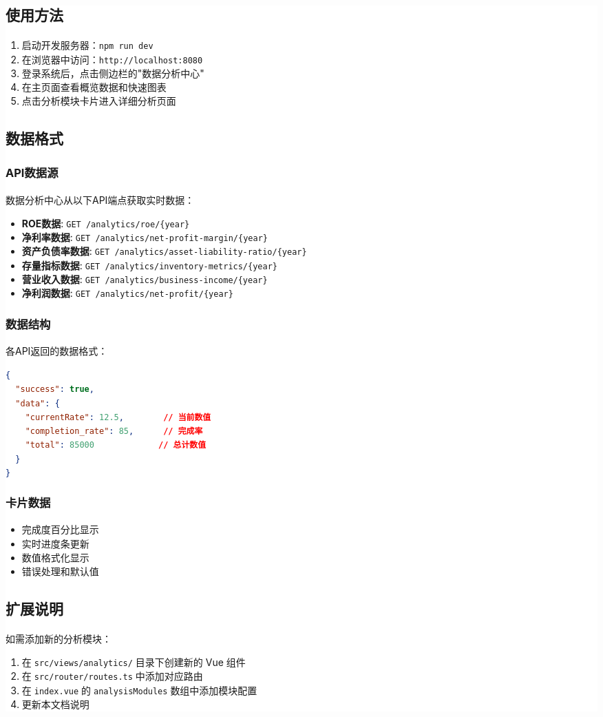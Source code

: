 ## 使用方法

1. 启动开发服务器：`npm run dev`
2. 在浏览器中访问：`http://localhost:8080`
3. 登录系统后，点击侧边栏的"数据分析中心"
4. 在主页面查看概览数据和快速图表
5. 点击分析模块卡片进入详细分析页面

## 数据格式

### API数据源
数据分析中心从以下API端点获取实时数据：

- **ROE数据**: `GET /analytics/roe/{year}`
- **净利率数据**: `GET /analytics/net-profit-margin/{year}`
- **资产负债率数据**: `GET /analytics/asset-liability-ratio/{year}`
- **存量指标数据**: `GET /analytics/inventory-metrics/{year}`
- **营业收入数据**: `GET /analytics/business-income/{year}`
- **净利润数据**: `GET /analytics/net-profit/{year}`

### 数据结构
各API返回的数据格式：
```json
{
  "success": true,
  "data": {
    "currentRate": 12.5,        // 当前数值
    "completion_rate": 85,      // 完成率
    "total": 85000             // 总计数值
  }
}
```

### 卡片数据
- 完成度百分比显示
- 实时进度条更新
- 数值格式化显示
- 错误处理和默认值

## 扩展说明

如需添加新的分析模块：
1. 在 `src/views/analytics/` 目录下创建新的 Vue 组件
2. 在 `src/router/routes.ts` 中添加对应路由
3. 在 `index.vue` 的 `analysisModules` 数组中添加模块配置
4. 更新本文档说明
